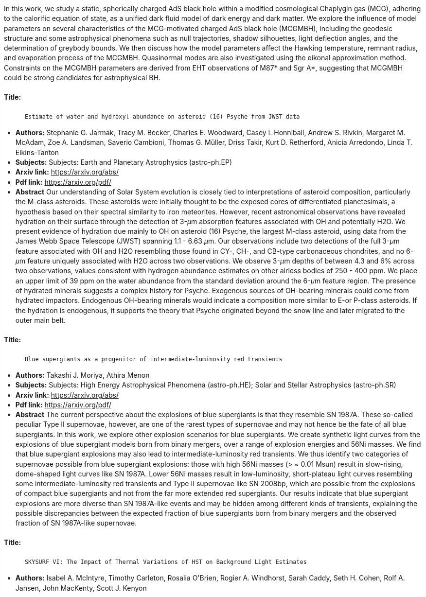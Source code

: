  In this work, we study a static, spherically charged AdS black hole within a modified cosmological Chaplygin gas (MCG), adhering to the calorific equation of state, as a unified dark fluid model of dark energy and dark matter. We explore the influence of model parameters on several characteristics of the MCG-motivated charged AdS black hole (MCGMBH), including the geodesic structure and some astrophysical phenomena such as null trajectories, shadow silhouettes, light deflection angles, and the determination of greybody bounds. We then discuss how the model parameters affect the Hawking temperature, remnant radius, and evaporation process of the MCGMBH. Quasinormal modes are also investigated using the eikonal approximation method. Constraints on the MCGMBH parameters are derived from EHT observations of M87* and Sgr A*, suggesting that MCGMBH could be strong candidates for astrophysical BH.
#### Title:
          Estimate of water and hydroxyl abundance on asteroid (16) Psyche from JWST data
 - **Authors:** Stephanie G. Jarmak, Tracy M. Becker, Charles E. Woodward, Casey I. Honniball, Andrew S. Rivkin, Margaret M. McAdam, Zoe A. Landsman, Saverio Cambioni, Thomas G. Müller, Driss Takir, Kurt D. Retherford, Anicia Arredondo, Linda T. Elkins-Tanton
 - **Subjects:** Subjects:
Earth and Planetary Astrophysics (astro-ph.EP)
 - **Arxiv link:** https://arxiv.org/abs/
 - **Pdf link:** https://arxiv.org/pdf/
 - **Abstract**
 Our understanding of Solar System evolution is closely tied to interpretations of asteroid composition, particularly the M-class asteroids. These asteroids were initially thought to be the exposed cores of differentiated planetesimals, a hypothesis based on their spectral similarity to iron meteorites. However, recent astronomical observations have revealed hydration on their surface through the detection of 3-$\mu$m absorption features associated with OH and potentially H2O. We present evidence of hydration due mainly to OH on asteroid (16) Psyche, the largest M-class asteroid, using data from the James Webb Space Telescope (JWST) spanning 1.1 - 6.63 $\mu$m. Our observations include two detections of the full 3-$\mu$m feature associated with OH and H2O resembling those found in CY-, CH-, and CB-type carbonaceous chondrites, and no 6-$\mu$m feature uniquely associated with H2O across two observations. We observe 3-$\mu$m depths of between 4.3 and 6% across two observations, values consistent with hydrogen abundance estimates on other airless bodies of 250 - 400 ppm. We place an upper limit of 39 ppm on the water abundance from the standard deviation around the 6-$\mu$m feature region. The presence of hydrated minerals suggests a complex history for Psyche. Exogenous sources of OH-bearing minerals could come from hydrated impactors. Endogenous OH-bearing minerals would indicate a composition more similar to E-or P-class asteroids. If the hydration is endogenous, it supports the theory that Psyche originated beyond the snow line and later migrated to the outer main belt.
#### Title:
          Blue supergiants as a progenitor of intermediate-luminosity red transients
 - **Authors:** Takashi J. Moriya, Athira Menon
 - **Subjects:** Subjects:
High Energy Astrophysical Phenomena (astro-ph.HE); Solar and Stellar Astrophysics (astro-ph.SR)
 - **Arxiv link:** https://arxiv.org/abs/
 - **Pdf link:** https://arxiv.org/pdf/
 - **Abstract**
 The current perspective about the explosions of blue supergiants is that they resemble SN 1987A. These so-called peculiar Type II supernovae, however, are one of the rarest types of supernovae and may not hence be the fate of all blue supergiants. In this work, we explore other explosion scenarios for blue supergiants. We create synthetic light curves from the explosions of blue supergiant models born from binary mergers, over a range of explosion energies and 56Ni masses. We find that blue supergiant explosions may also lead to intermediate-luminosity red transients. We thus identify two categories of supernovae possible from blue supergiant explosions: those with high 56Ni masses (> ~ 0.01 Msun) result in slow-rising, dome-shaped light curves like SN 1987A. Lower 56Ni masses result in low-luminosity, short-plateau light curves resembling some intermediate-luminosity red transients and Type II supernovae like SN 2008bp, which are possible from the explosions of compact blue supergiants and not from the far more extended red supergiants. Our results indicate that blue supergiant explosions are more diverse than SN 1987A-like events and may be hidden among different kinds of transients, explaining the possible discrepancies between the expected fraction of blue supergiants born from binary mergers and the observed fraction of SN 1987A-like supernovae.
#### Title:
          SKYSURF VI: The Impact of Thermal Variations of HST on Background Light Estimates
 - **Authors:** Isabel A. McIntyre, Timothy Carleton, Rosalia O'Brien, Rogier A. Windhorst, Sarah Caddy, Seth H. Cohen, Rolf A. Jansen, John MacKenty, Scott J. Kenyon